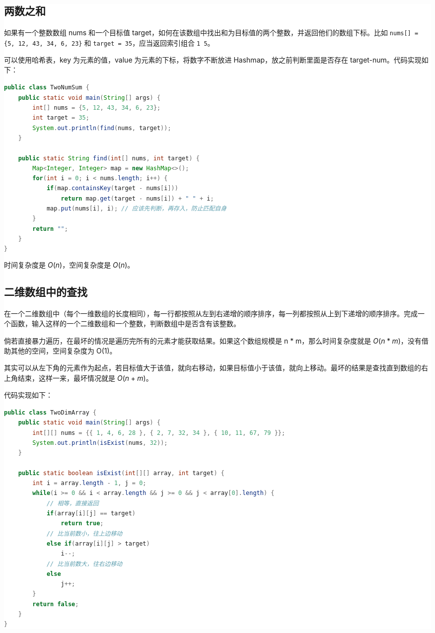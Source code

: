 ## 两数之和
如果有一个整数数组 nums 和一个目标值 target，如何在该数组中找出和为目标值的两个整数，并返回他们的数组下标。比如 `nums[] = {5, 12, 43, 34, 6, 23}` 和 `target = 35`，应当返回索引组合 `1 5`。

可以使用哈希表，key 为元素的值，value 为元素的下标，将数字不断放进 Hashmap，放之前判断里面是否存在 target-num。代码实现如下：
```java
public class TwoNumSum {
    public static void main(String[] args) {
        int[] nums = {5, 12, 43, 34, 6, 23};
        int target = 35;
        System.out.println(find(nums, target));
    }

    public static String find(int[] nums, int target) {
        Map<Integer, Integer> map = new HashMap<>();
        for(int i = 0; i < nums.length; i++) {
            if(map.containsKey(target - nums[i]))
                return map.get(target - nums[i]) + " " + i;
            map.put(nums[i], i); // 应该先判断，再存入，防止匹配自身
        }
        return "";
    }
}
```
时间复杂度是 $O(n)$，空间复杂度是 $O(n)$。

## 二维数组中的查找
在一个二维数组中（每个一维数组的长度相同），每一行都按照从左到右递增的顺序排序，每一列都按照从上到下递增的顺序排序。完成一个函数，输入这样的一个二维数组和一个整数，判断数组中是否含有该整数。

倘若直接暴力遍历，在最坏的情况是遍历完所有的元素才能获取结果。如果这个数组规模是 n * m，那么时间复杂度就是 $O(n*m)$，没有借助其他的空间，空间复杂度为 O(1)。

其实可以从左下角的元素作为起点，若目标值大于该值，就向右移动，如果目标值小于该值，就向上移动。最坏的结果是查找直到数组的右上角结束，这样一来，最坏情况就是 $O(n+m)$。

代码实现如下：
```java
public class TwoDimArray {
    public static void main(String[] args) {
        int[][] nums = {{ 1, 4, 6, 28 }, { 2, 7, 32, 34 }, { 10, 11, 67, 79 }};
        System.out.println(isExist(nums, 32));
    }

    public static boolean isExist(int[][] array, int target) {
        int i = array.length - 1, j = 0;
        while(i >= 0 && i < array.length && j >= 0 && j < array[0].length) {
            // 相等，直接返回
            if(array[i][j] == target)
                return true;
            // 比当前数小，往上边移动
            else if(array[i][j] > target)
                i--;
            // 比当前数大，往右边移动
            else
                j++;
        }
        return false;
    }
}
```
